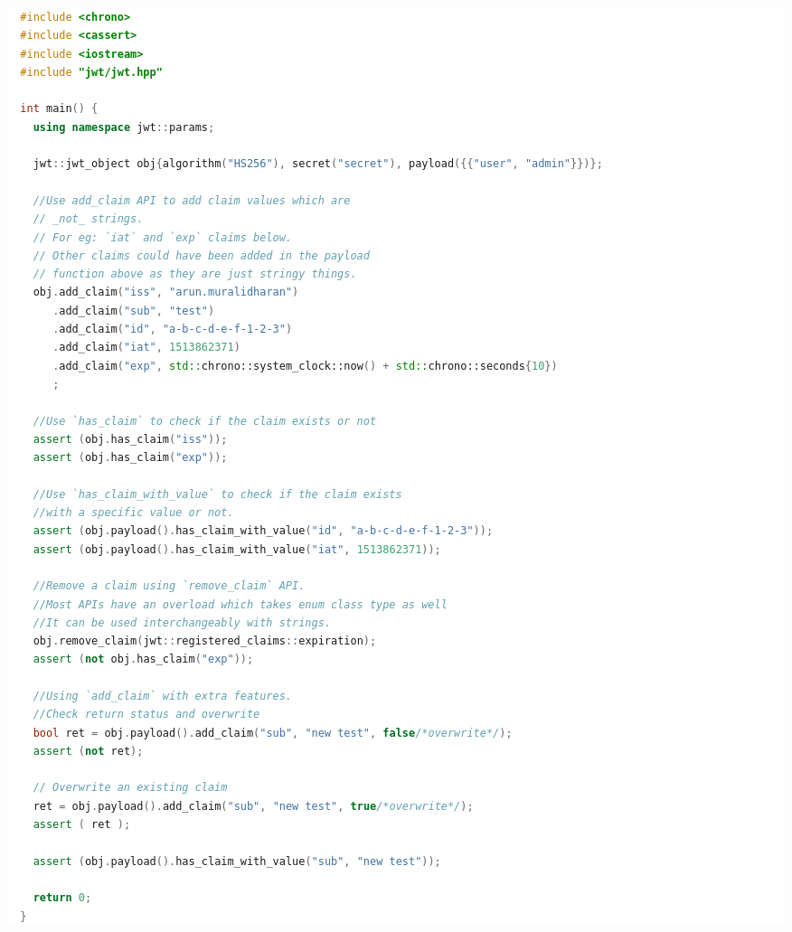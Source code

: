   ```cpp
    #include <chrono>
    #include <cassert>
    #include <iostream>
    #include "jwt/jwt.hpp"

    int main() {
      using namespace jwt::params;

      jwt::jwt_object obj{algorithm("HS256"), secret("secret"), payload({{"user", "admin"}})};

      //Use add_claim API to add claim values which are
      // _not_ strings.
      // For eg: `iat` and `exp` claims below.
      // Other claims could have been added in the payload
      // function above as they are just stringy things.
      obj.add_claim("iss", "arun.muralidharan")
         .add_claim("sub", "test")
         .add_claim("id", "a-b-c-d-e-f-1-2-3")
         .add_claim("iat", 1513862371)
         .add_claim("exp", std::chrono::system_clock::now() + std::chrono::seconds{10})
         ;

      //Use `has_claim` to check if the claim exists or not
      assert (obj.has_claim("iss"));
      assert (obj.has_claim("exp"));

      //Use `has_claim_with_value` to check if the claim exists
      //with a specific value or not.
      assert (obj.payload().has_claim_with_value("id", "a-b-c-d-e-f-1-2-3"));
      assert (obj.payload().has_claim_with_value("iat", 1513862371));

      //Remove a claim using `remove_claim` API.
      //Most APIs have an overload which takes enum class type as well
      //It can be used interchangeably with strings.
      obj.remove_claim(jwt::registered_claims::expiration);
      assert (not obj.has_claim("exp"));

      //Using `add_claim` with extra features.
      //Check return status and overwrite
      bool ret = obj.payload().add_claim("sub", "new test", false/*overwrite*/);
      assert (not ret);

      // Overwrite an existing claim
      ret = obj.payload().add_claim("sub", "new test", true/*overwrite*/);
      assert ( ret );

      assert (obj.payload().has_claim_with_value("sub", "new test"));

      return 0;
    }
  ```
